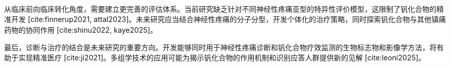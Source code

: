 从临床前向临床转化角度，需要建立更完善的评估体系。当前研究缺乏针对不同神经性疼痛亚型的特异性评价模型，这限制了钒化合物的精准开发 [cite:finnerup2021, attal2023]。未来研究应当结合神经性疼痛的分子分型，开发个体化的治疗策略，同时探索钒化合物与其他镇痛药物的协同作用 [cite:shinu2022, kaye2025]。

最后，诊断与治疗的结合是未来研究的重要方向。开发能够同时用于神经性疼痛诊断和钒化合物疗效监测的生物标志物和影像学方法，将有助于实现精准医疗 [cite:ji2021]。多组学技术的应用可能为揭示钒化合物的作用机制和识别应答人群提供新的见解 [cite:leoni2025]。

